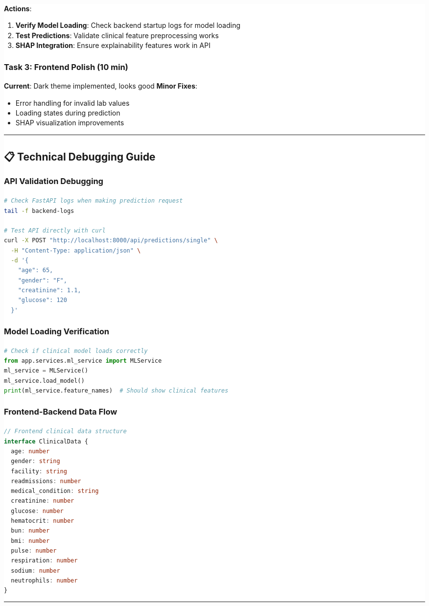 **Actions**:
1. **Verify Model Loading**: Check backend startup logs for model loading
2. **Test Predictions**: Validate clinical feature preprocessing works
3. **SHAP Integration**: Ensure explainability features work in API

### **Task 3: Frontend Polish (10 min)**
**Current**: Dark theme implemented, looks good
**Minor Fixes**:
- Error handling for invalid lab values
- Loading states during prediction
- SHAP visualization improvements

---

## 📋 **Technical Debugging Guide**

### **API Validation Debugging**
```bash
# Check FastAPI logs when making prediction request
tail -f backend-logs

# Test API directly with curl
curl -X POST "http://localhost:8000/api/predictions/single" \
  -H "Content-Type: application/json" \
  -d '{
    "age": 65,
    "gender": "F",
    "creatinine": 1.1,
    "glucose": 120
  }'
```

### **Model Loading Verification**
```python
# Check if clinical model loads correctly
from app.services.ml_service import MLService
ml_service = MLService()
ml_service.load_model()
print(ml_service.feature_names)  # Should show clinical features
```

### **Frontend-Backend Data Flow**
```typescript
// Frontend clinical data structure
interface ClinicalData {
  age: number
  gender: string
  facility: string
  readmissions: number
  medical_condition: string
  creatinine: number
  glucose: number
  hematocrit: number
  bun: number
  bmi: number
  pulse: number
  respiration: number
  sodium: number
  neutrophils: number
}
```

---